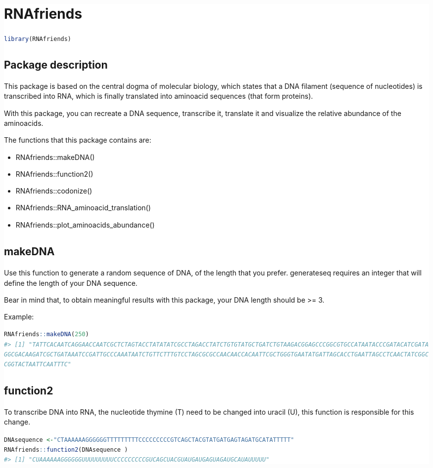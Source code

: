 


# RNAfriends

``` r
library(RNAfriends)
```

## Package description

This package is based on the central dogma of molecular biology, which
states that a DNA filament (sequence of nucleotides) is transcribed into
RNA, which is finally translated into aminoacid sequences (that form
proteins).

With this package, you can recreate a DNA sequence, transcribe it,
translate it and visualize the relative abundance of the aminoacids.

The functions that this package contains are:

- RNAfriends::makeDNA()

- RNAfriends::function2()

- RNAfriends::codonize()

- RNAfriends::RNA_aminoacid_translation()

- RNAfriends::plot_aminoacids_abundance()

## makeDNA

Use this function to generate a random sequence of DNA, of the length
that you prefer. generateseq requires an integer that will define the
length of your DNA sequence.

Bear in mind that, to obtain meaningful results with this package, your
DNA length should be \>= 3.

Example:

``` r
RNAfriends::makeDNA(250)
#> [1] "TATTCACAATCAGGAACCAATCGCTCTAGTACCTATATATCGCCTAGACCTATCTGTGTATGCTGATCTGTAAGACGGAGCCCGGCGTGCCATAATACCCGATACATCGATAGGCGACAAGATCGCTGATAAATCCGATTGCCCAAATAATCTGTTCTTTGTCCTAGCGCGCCAACAACCACAATTCGCTGGGTGAATATGATTAGCACCTGAATTAGCCTCAACTATCGGCCGGTACTAATTCAATTTC"
```

## function2

To transcribe DNA into RNA, the nucleotide thymine (T) need to be
changed into uracil (U), this function is responsible for this change.

``` r
DNAsequence <-"CTAAAAAAGGGGGGTTTTTTTTTCCCCCCCCCGTCAGCTACGTATGATGAGTAGATGCATATTTTT"
RNAfriends::function2(DNAsequence )
#> [1] "CUAAAAAAGGGGGGUUUUUUUUUCCCCCCCCCGUCAGCUACGUAUGAUGAGUAGAUGCAUAUUUUU"
```
